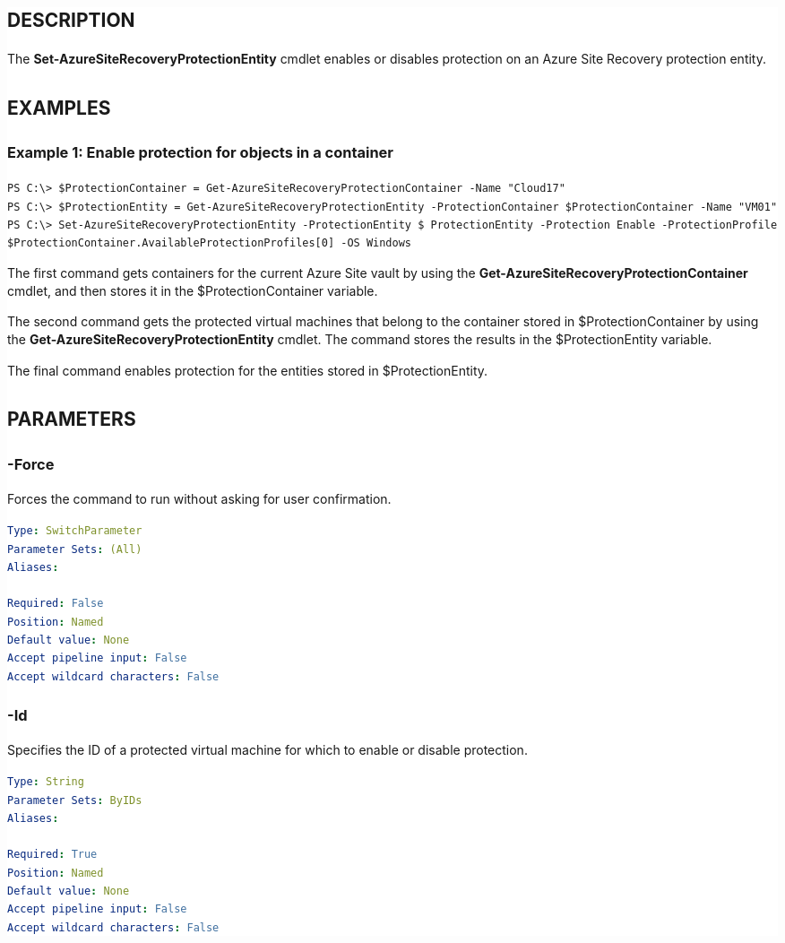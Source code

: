## DESCRIPTION
The **Set-AzureSiteRecoveryProtectionEntity** cmdlet enables or disables protection on an Azure Site Recovery protection entity.

## EXAMPLES

### Example 1: Enable protection for objects in a container
```
PS C:\> $ProtectionContainer = Get-AzureSiteRecoveryProtectionContainer -Name "Cloud17"
PS C:\> $ProtectionEntity = Get-AzureSiteRecoveryProtectionEntity -ProtectionContainer $ProtectionContainer -Name "VM01"
PS C:\> Set-AzureSiteRecoveryProtectionEntity -ProtectionEntity $ ProtectionEntity -Protection Enable -ProtectionProfile $ProtectionContainer.AvailableProtectionProfiles[0] -OS Windows
```

The first command gets containers for the current Azure Site vault by using the **Get-AzureSiteRecoveryProtectionContainer** cmdlet, and then stores it in the $ProtectionContainer variable.

The second command gets the protected virtual machines that belong to the container stored in $ProtectionContainer by using the **Get-AzureSiteRecoveryProtectionEntity** cmdlet.
The command stores the results in the $ProtectionEntity variable.

The final command enables protection for the entities stored in $ProtectionEntity.

## PARAMETERS

### -Force
Forces the command to run without asking for user confirmation.

```yaml
Type: SwitchParameter
Parameter Sets: (All)
Aliases: 

Required: False
Position: Named
Default value: None
Accept pipeline input: False
Accept wildcard characters: False
```

### -Id
Specifies the ID of a protected virtual machine for which to enable or disable protection.

```yaml
Type: String
Parameter Sets: ByIDs
Aliases: 

Required: True
Position: Named
Default value: None
Accept pipeline input: False
Accept wildcard characters: False
```
